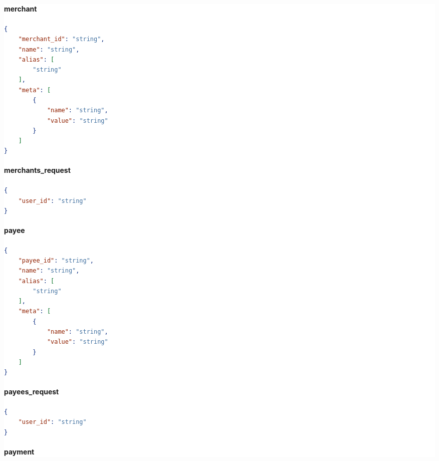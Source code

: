 
#### merchant

```json
{
    "merchant_id": "string",
    "name": "string",
    "alias": [
        "string"
    ],
    "meta": [
        {
            "name": "string",
            "value": "string"
        }
    ]
}
```

#### merchants_request

```json
{
    "user_id": "string"
}
```

#### payee

```json
{
    "payee_id": "string",
    "name": "string",
    "alias": [
        "string"
    ],
    "meta": [
        {
            "name": "string",
            "value": "string"
        }
    ]
}
```

#### payees_request

```json
{
    "user_id": "string"
}
```

#### payment
